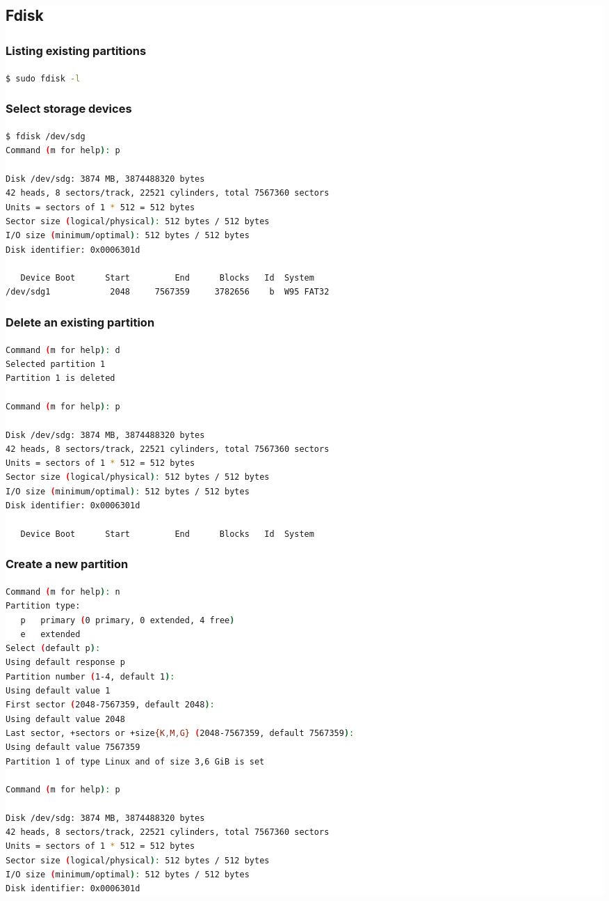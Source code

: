 ## Fdisk
### Listing existing partitions
```bash
$ sudo fdisk -l
```
### Select storage devices
```bash
$ fdisk /dev/sdg
Command (m for help): p
 
Disk /dev/sdg: 3874 MB, 3874488320 bytes
42 heads, 8 sectors/track, 22521 cylinders, total 7567360 sectors
Units = sectors of 1 * 512 = 512 bytes
Sector size (logical/physical): 512 bytes / 512 bytes
I/O size (minimum/optimal): 512 bytes / 512 bytes
Disk identifier: 0x0006301d
 
   Device Boot      Start         End      Blocks   Id  System
/dev/sdg1            2048     7567359     3782656    b  W95 FAT32
```
### Delete an existing partition
```bash
Command (m for help): d
Selected partition 1
Partition 1 is deleted
 
Command (m for help): p
 
Disk /dev/sdg: 3874 MB, 3874488320 bytes
42 heads, 8 sectors/track, 22521 cylinders, total 7567360 sectors
Units = sectors of 1 * 512 = 512 bytes
Sector size (logical/physical): 512 bytes / 512 bytes
I/O size (minimum/optimal): 512 bytes / 512 bytes
Disk identifier: 0x0006301d
 
   Device Boot      Start         End      Blocks   Id  System
```
### Create a new partition
```bash
Command (m for help): n
Partition type:
   p   primary (0 primary, 0 extended, 4 free)
   e   extended
Select (default p): 
Using default response p
Partition number (1-4, default 1): 
Using default value 1
First sector (2048-7567359, default 2048): 
Using default value 2048
Last sector, +sectors or +size{K,M,G} (2048-7567359, default 7567359): 
Using default value 7567359
Partition 1 of type Linux and of size 3,6 GiB is set
 
Command (m for help): p
 
Disk /dev/sdg: 3874 MB, 3874488320 bytes
42 heads, 8 sectors/track, 22521 cylinders, total 7567360 sectors
Units = sectors of 1 * 512 = 512 bytes
Sector size (logical/physical): 512 bytes / 512 bytes
I/O size (minimum/optimal): 512 bytes / 512 bytes
Disk identifier: 0x0006301d
```
